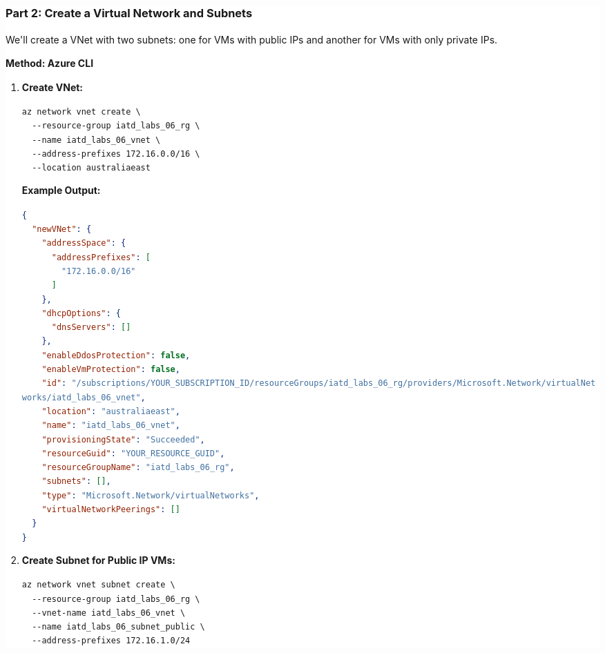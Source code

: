 ### Part 2: Create a Virtual Network and Subnets

We'll create a VNet with two subnets: one for VMs with public IPs and another for VMs with only private IPs.

**Method: Azure CLI**

1.  **Create VNet:**

    ```azurecli
    az network vnet create \
      --resource-group iatd_labs_06_rg \
      --name iatd_labs_06_vnet \
      --address-prefixes 172.16.0.0/16 \
      --location australiaeast
    ```

    **Example Output:**

    ```json
    {
      "newVNet": {
        "addressSpace": {
          "addressPrefixes": [
            "172.16.0.0/16"
          ]
        },
        "dhcpOptions": {
          "dnsServers": []
        },
        "enableDdosProtection": false,
        "enableVmProtection": false,
        "id": "/subscriptions/YOUR_SUBSCRIPTION_ID/resourceGroups/iatd_labs_06_rg/providers/Microsoft.Network/virtualNetworks/iatd_labs_06_vnet",
        "location": "australiaeast",
        "name": "iatd_labs_06_vnet",
        "provisioningState": "Succeeded",
        "resourceGuid": "YOUR_RESOURCE_GUID",
        "resourceGroupName": "iatd_labs_06_rg",
        "subnets": [],
        "type": "Microsoft.Network/virtualNetworks",
        "virtualNetworkPeerings": []
      }
    }
    ```

2.  **Create Subnet for Public IP VMs:**

    ```azurecli
    az network vnet subnet create \
      --resource-group iatd_labs_06_rg \
      --vnet-name iatd_labs_06_vnet \
      --name iatd_labs_06_subnet_public \
      --address-prefixes 172.16.1.0/24
    ```
